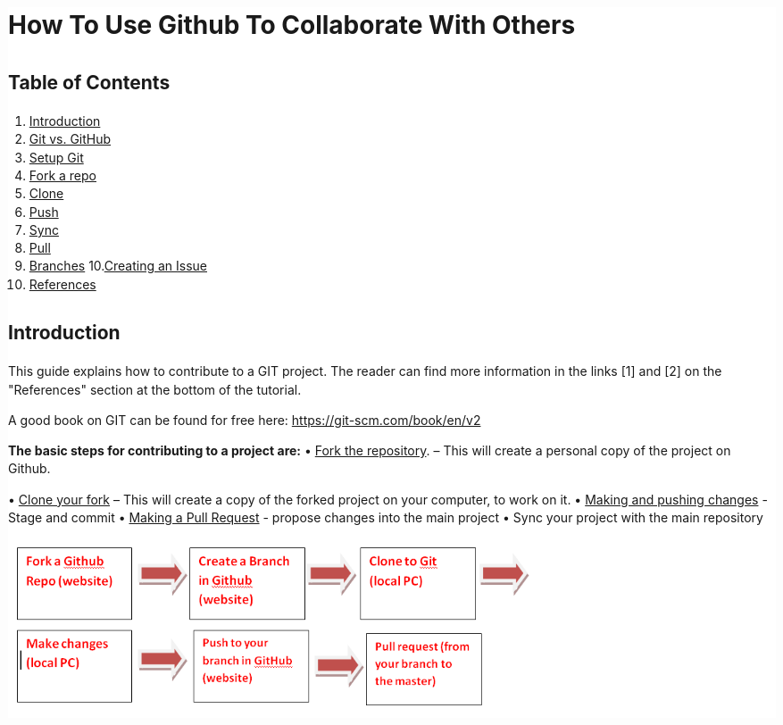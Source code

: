 # How To Use Github To Collaborate With Others

## Table of Contents
1. [Introduction](#intro)
2. [Git vs. GitHub](#GitvsGitHub)
3. [Setup Git](#setup)
4. [Fork a repo ](#fork)
5. [Clone](#clone)
6. [Push](#push)
7. [Sync](#sync)
8. [Pull](#pull)
9. [Branches](#branches)
10.[Creating an Issue](#isusues)
11. [References](#references)



## Introduction <a name="intro"></a>

This guide explains how to contribute to a GIT project. The reader can find more information in the links [1] and [2] on the "References" section at the bottom of the tutorial.

A good book on GIT can be found for free here:
https://git-scm.com/book/en/v2

**The basic steps for contributing to a project are:**
•  [Fork the repository](https://guides.github.com/activities/forking/#fork). – This will create a personal copy of the project on Github.

•  [Clone your fork](https://guides.github.com/activities/forking/#clone) – This will create a copy of the forked project on your computer, to work on it.
•	[Making and pushing changes](https://guides.github.com/activities/forking/#making-changes) - Stage and commit
•  [Making a Pull Request](https://guides.github.com/activities/forking/#making-a-pull-request) - propose changes into the main project
•	Sync your project with the main repository


<img src="pictures/GitContrib/1.PNG" width="600">
